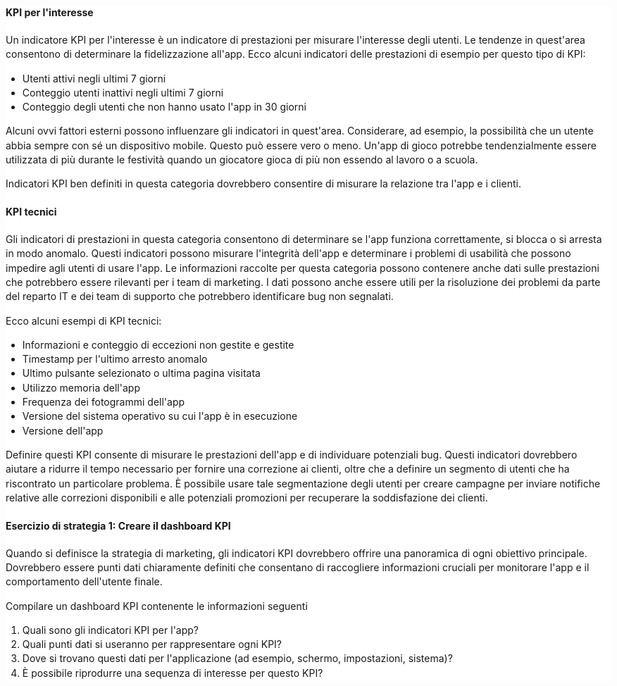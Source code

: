 #### <a name="engagement-kpis"></a>KPI per l'interesse
Un indicatore KPI per l'interesse è un indicatore di prestazioni per misurare l'interesse degli utenti. Le tendenze in quest'area consentono di determinare la fidelizzazione all'app. Ecco alcuni indicatori delle prestazioni di esempio per questo tipo di KPI:

* Utenti attivi negli ultimi 7 giorni
* Conteggio utenti inattivi negli ultimi 7 giorni
* Conteggio degli utenti che non hanno usato l'app in 30 giorni  

Alcuni ovvi fattori esterni possono influenzare gli indicatori in quest'area. Considerare, ad esempio, la possibilità che un utente abbia sempre con sé un dispositivo mobile. Questo può essere vero o meno. Un'app di gioco potrebbe tendenzialmente essere utilizzata di più durante le festività quando un giocatore gioca di più non essendo al lavoro o a scuola.   

Indicatori KPI ben definiti in questa categoria dovrebbero consentire di misurare la relazione tra l'app e i clienti.

#### <a name="technical-kpis"></a>KPI tecnici
Gli indicatori di prestazioni in questa categoria consentono di determinare se l'app funziona correttamente, si blocca o si arresta in modo anomalo. Questi indicatori possono misurare l'integrità dell'app e determinare i problemi di usabilità che possono impedire agli utenti di usare l'app. Le informazioni raccolte per questa categoria possono contenere anche dati sulle prestazioni che potrebbero essere rilevanti per i team di marketing. I dati possono anche essere utili per la risoluzione dei problemi da parte del reparto IT e dei team di supporto che potrebbero identificare bug non segnalati. 

Ecco alcuni esempi di KPI tecnici:

* Informazioni e conteggio di eccezioni non gestite e gestite 
* Timestamp per l'ultimo arresto anomalo
* Ultimo pulsante selezionato o ultima pagina visitata
* Utilizzo memoria dell'app
* Frequenza dei fotogrammi dell'app
* Versione del sistema operativo su cui l'app è in esecuzione
* Versione dell'app

Definire questi KPI consente di misurare le prestazioni dell'app e di individuare potenziali bug. Questi indicatori dovrebbero aiutare a ridurre il tempo necessario per fornire una correzione ai clienti, oltre che a definire un segmento di utenti che ha riscontrato un particolare problema. È possibile usare tale segmentazione degli utenti per creare campagne per inviare notifiche relative alle correzioni disponibili e alle potenziali promozioni per recuperare la soddisfazione dei clienti. 

#### <a name="playbook-exercise-1-create-your-kpi-dashboard"></a>Esercizio di strategia 1: Creare il dashboard KPI
Quando si definisce la strategia di marketing, gli indicatori KPI dovrebbero offrire una panoramica di ogni obiettivo principale. Dovrebbero essere punti dati chiaramente definiti che consentano di raccogliere informazioni cruciali per monitorare l'app e il comportamento dell'utente finale.

Compilare un dashboard KPI contenente le informazioni seguenti

1. Quali sono gli indicatori KPI per l'app?
2. Quali punti dati si useranno per rappresentare ogni KPI?
3. Dove si trovano questi dati per l'applicazione (ad esempio, schermo, impostazioni, sistema)?
4. È possibile riprodurre una sequenza di interesse per questo KPI?
